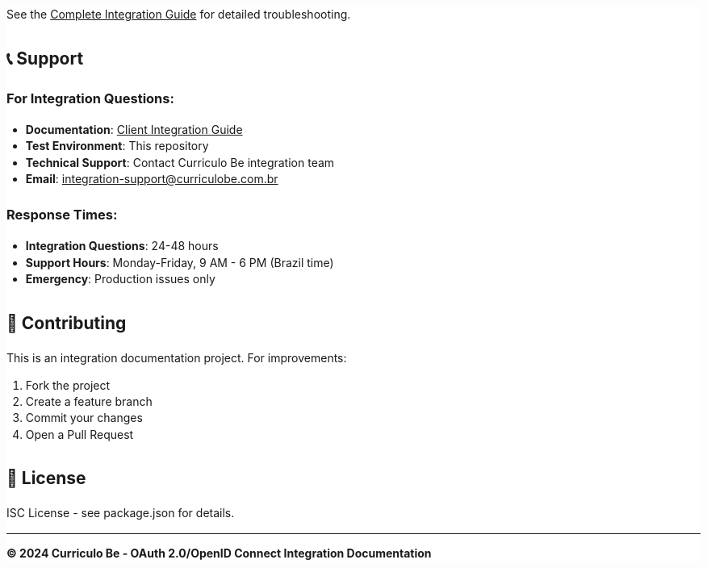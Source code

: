 See the [Complete Integration Guide](CLIENT_INTEGRATION_GUIDE.md) for detailed troubleshooting.

## 📞 Support

### For Integration Questions:
- **Documentation**: [Client Integration Guide](CLIENT_INTEGRATION_GUIDE.md)
- **Test Environment**: This repository
- **Technical Support**: Contact Curriculo Be integration team
- **Email**: integration-support@curriculobe.com.br

### Response Times:
- **Integration Questions**: 24-48 hours
- **Support Hours**: Monday-Friday, 9 AM - 6 PM (Brazil time)
- **Emergency**: Production issues only

## 🤝 Contributing

This is an integration documentation project. For improvements:
1. Fork the project
2. Create a feature branch
3. Commit your changes
4. Open a Pull Request

## 📄 License

ISC License - see package.json for details.

---

**© 2024 Curriculo Be - OAuth 2.0/OpenID Connect Integration Documentation** 